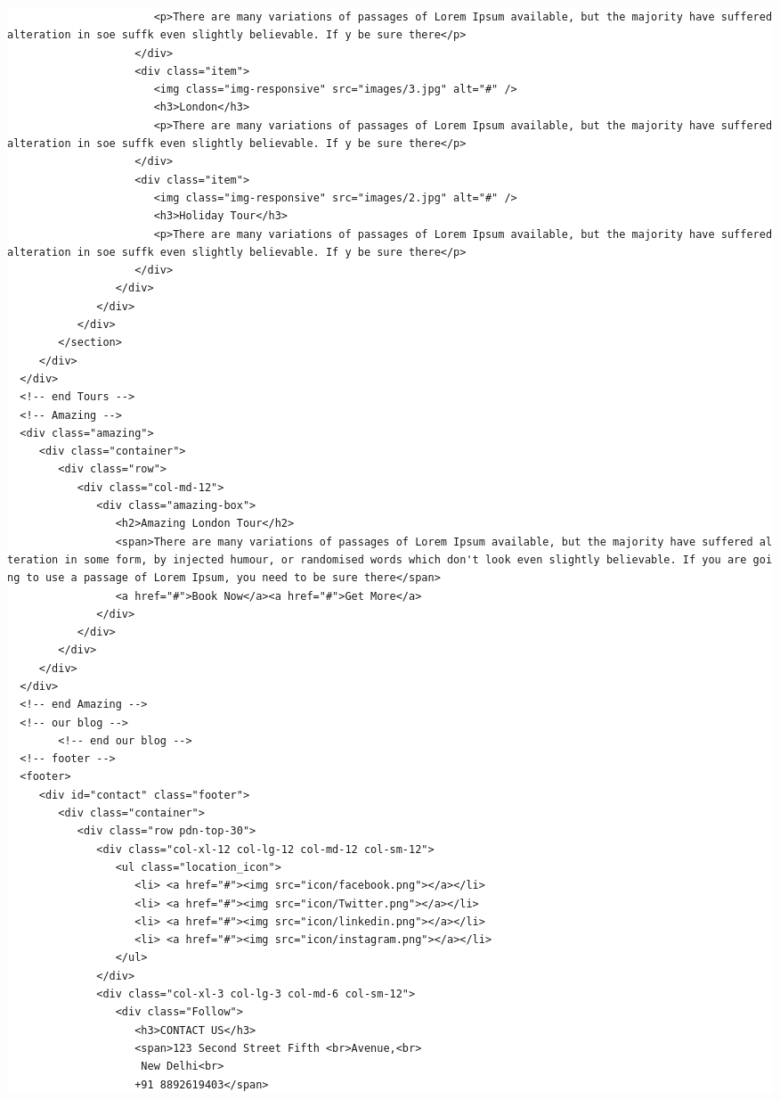                            <p>There are many variations of passages of Lorem Ipsum available, but the majority have suffered alteration in soe suffk even slightly believable. If y be sure there</p>
                        </div>
                        <div class="item">
                           <img class="img-responsive" src="images/3.jpg" alt="#" />
                           <h3>London</h3>
                           <p>There are many variations of passages of Lorem Ipsum available, but the majority have suffered alteration in soe suffk even slightly believable. If y be sure there</p>
                        </div>
                        <div class="item">
                           <img class="img-responsive" src="images/2.jpg" alt="#" />
                           <h3>Holiday Tour</h3>
                           <p>There are many variations of passages of Lorem Ipsum available, but the majority have suffered alteration in soe suffk even slightly believable. If y be sure there</p>
                        </div>
                     </div>
                  </div>
               </div>
            </section>
         </div>
      </div>
      <!-- end Tours -->
      <!-- Amazing -->
      <div class="amazing">
         <div class="container">
            <div class="row">
               <div class="col-md-12">
                  <div class="amazing-box">
                     <h2>Amazing London Tour</h2>
                     <span>There are many variations of passages of Lorem Ipsum available, but the majority have suffered alteration in some form, by injected humour, or randomised words which don't look even slightly believable. If you are going to use a passage of Lorem Ipsum, you need to be sure there</span>
                     <a href="#">Book Now</a><a href="#">Get More</a>
                  </div>
               </div>
            </div>
         </div>
      </div>
      <!-- end Amazing -->
      <!-- our blog -->
            <!-- end our blog -->
      <!-- footer -->
      <footer>
         <div id="contact" class="footer">
            <div class="container">
               <div class="row pdn-top-30">
                  <div class="col-xl-12 col-lg-12 col-md-12 col-sm-12">
                     <ul class="location_icon">
                        <li> <a href="#"><img src="icon/facebook.png"></a></li>
                        <li> <a href="#"><img src="icon/Twitter.png"></a></li>
                        <li> <a href="#"><img src="icon/linkedin.png"></a></li>
                        <li> <a href="#"><img src="icon/instagram.png"></a></li>
                     </ul>
                  </div>
                  <div class="col-xl-3 col-lg-3 col-md-6 col-sm-12">
                     <div class="Follow">
                        <h3>CONTACT US</h3>
                        <span>123 Second Street Fifth <br>Avenue,<br>
                         New Delhi<br>
                        +91 8892619403</span>